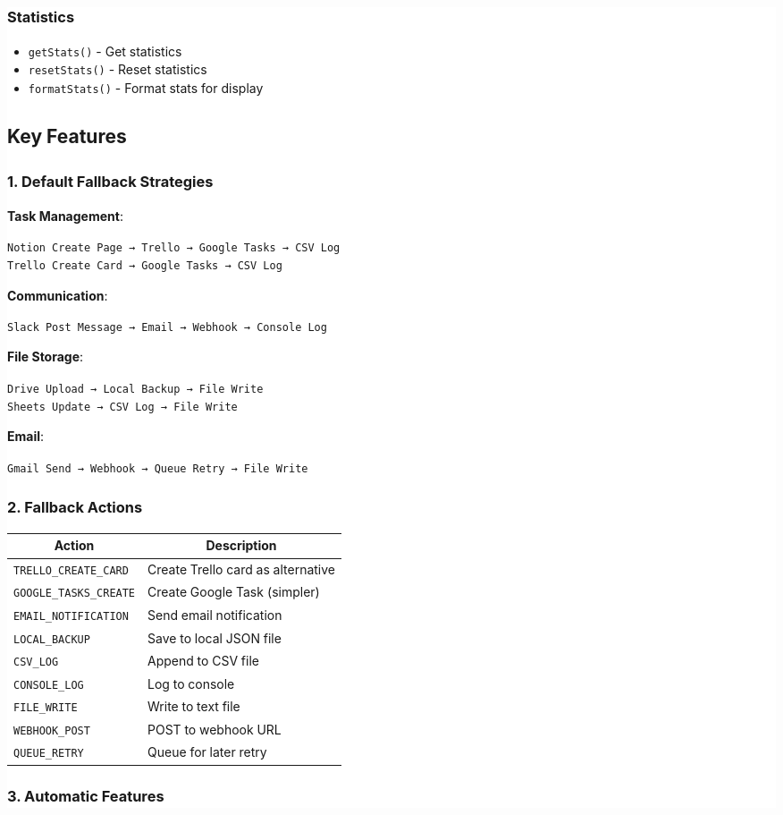 ### Statistics
- `getStats()` - Get statistics
- `resetStats()` - Reset statistics
- `formatStats()` - Format stats for display

## Key Features

### 1. Default Fallback Strategies

**Task Management**:
```
Notion Create Page → Trello → Google Tasks → CSV Log
Trello Create Card → Google Tasks → CSV Log
```

**Communication**:
```
Slack Post Message → Email → Webhook → Console Log
```

**File Storage**:
```
Drive Upload → Local Backup → File Write
Sheets Update → CSV Log → File Write
```

**Email**:
```
Gmail Send → Webhook → Queue Retry → File Write
```

### 2. Fallback Actions

| Action | Description |
|--------|-------------|
| `TRELLO_CREATE_CARD` | Create Trello card as alternative |
| `GOOGLE_TASKS_CREATE` | Create Google Task (simpler) |
| `EMAIL_NOTIFICATION` | Send email notification |
| `LOCAL_BACKUP` | Save to local JSON file |
| `CSV_LOG` | Append to CSV file |
| `CONSOLE_LOG` | Log to console |
| `FILE_WRITE` | Write to text file |
| `WEBHOOK_POST` | POST to webhook URL |
| `QUEUE_RETRY` | Queue for later retry |

### 3. Automatic Features
